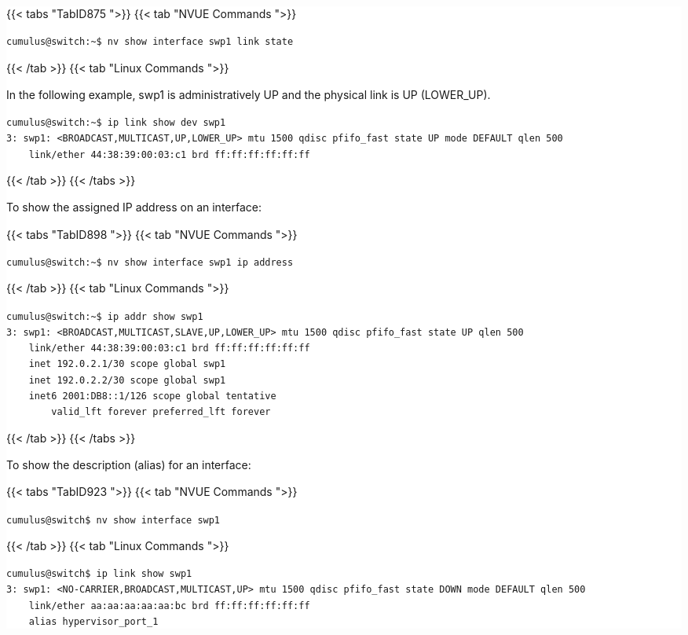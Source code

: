 {{< tabs "TabID875 ">}}
{{< tab "NVUE Commands ">}}

```
cumulus@switch:~$ nv show interface swp1 link state
```

{{< /tab >}}
{{< tab "Linux Commands ">}}

In the following example, swp1 is administratively UP and the physical link is UP (LOWER_UP).

```
cumulus@switch:~$ ip link show dev swp1
3: swp1: <BROADCAST,MULTICAST,UP,LOWER_UP> mtu 1500 qdisc pfifo_fast state UP mode DEFAULT qlen 500
    link/ether 44:38:39:00:03:c1 brd ff:ff:ff:ff:ff:ff
```

{{< /tab >}}
{{< /tabs >}}

To show the assigned IP address on an interface:

{{< tabs "TabID898 ">}}
{{< tab "NVUE Commands ">}}

```
cumulus@switch:~$ nv show interface swp1 ip address
```

{{< /tab >}}
{{< tab "Linux Commands ">}}

```
cumulus@switch:~$ ip addr show swp1
3: swp1: <BROADCAST,MULTICAST,SLAVE,UP,LOWER_UP> mtu 1500 qdisc pfifo_fast state UP qlen 500
    link/ether 44:38:39:00:03:c1 brd ff:ff:ff:ff:ff:ff
    inet 192.0.2.1/30 scope global swp1
    inet 192.0.2.2/30 scope global swp1
    inet6 2001:DB8::1/126 scope global tentative
        valid_lft forever preferred_lft forever
```

{{< /tab >}}
{{< /tabs >}}

To show the description (alias) for an interface:

{{< tabs "TabID923 ">}}
{{< tab "NVUE Commands ">}}

```
cumulus@switch$ nv show interface swp1
```

{{< /tab >}}
{{< tab "Linux Commands ">}}

```
cumulus@switch$ ip link show swp1
3: swp1: <NO-CARRIER,BROADCAST,MULTICAST,UP> mtu 1500 qdisc pfifo_fast state DOWN mode DEFAULT qlen 500
    link/ether aa:aa:aa:aa:aa:bc brd ff:ff:ff:ff:ff:ff
    alias hypervisor_port_1
```
